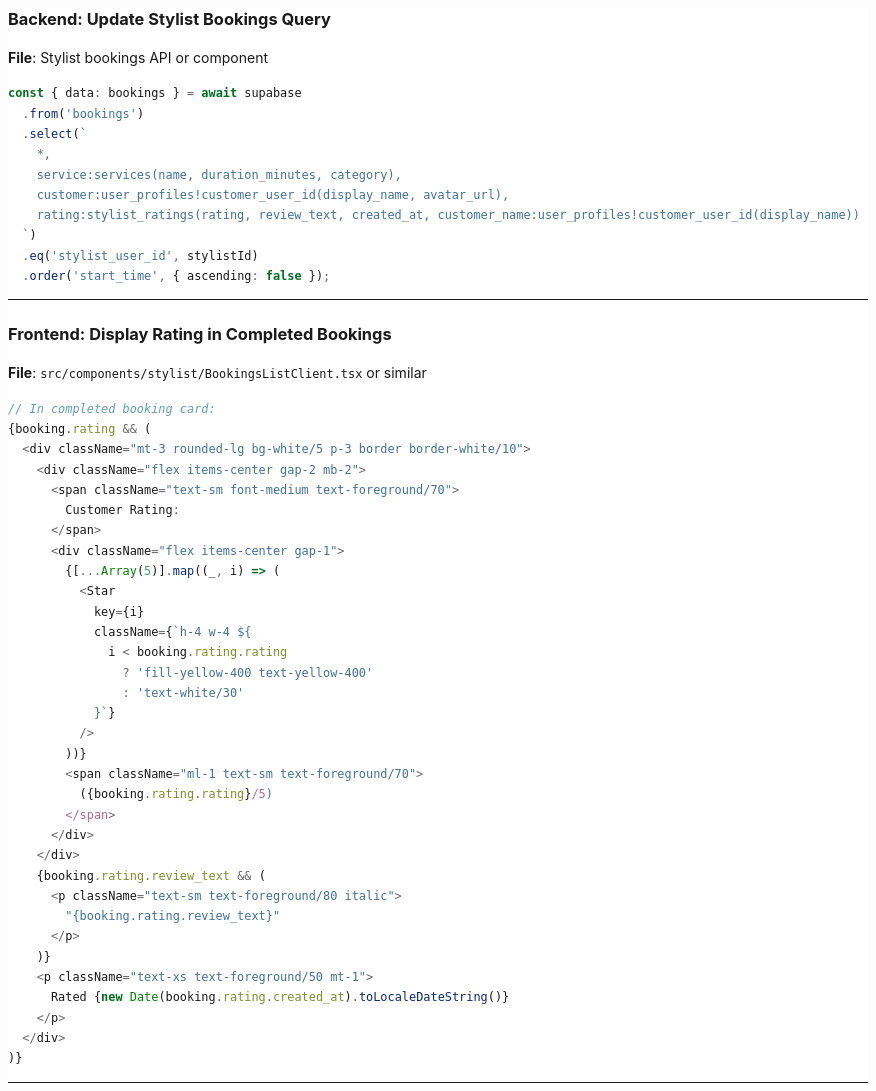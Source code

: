 
### Backend: Update Stylist Bookings Query

**File**: Stylist bookings API or component

```typescript
const { data: bookings } = await supabase
  .from('bookings')
  .select(`
    *,
    service:services(name, duration_minutes, category),
    customer:user_profiles!customer_user_id(display_name, avatar_url),
    rating:stylist_ratings(rating, review_text, created_at, customer_name:user_profiles!customer_user_id(display_name))
  `)
  .eq('stylist_user_id', stylistId)
  .order('start_time', { ascending: false });
```

---

### Frontend: Display Rating in Completed Bookings

**File**: `src/components/stylist/BookingsListClient.tsx` or similar

```typescript
// In completed booking card:
{booking.rating && (
  <div className="mt-3 rounded-lg bg-white/5 p-3 border border-white/10">
    <div className="flex items-center gap-2 mb-2">
      <span className="text-sm font-medium text-foreground/70">
        Customer Rating:
      </span>
      <div className="flex items-center gap-1">
        {[...Array(5)].map((_, i) => (
          <Star
            key={i}
            className={`h-4 w-4 ${
              i < booking.rating.rating
                ? 'fill-yellow-400 text-yellow-400'
                : 'text-white/30'
            }`}
          />
        ))}
        <span className="ml-1 text-sm text-foreground/70">
          ({booking.rating.rating}/5)
        </span>
      </div>
    </div>
    {booking.rating.review_text && (
      <p className="text-sm text-foreground/80 italic">
        "{booking.rating.review_text}"
      </p>
    )}
    <p className="text-xs text-foreground/50 mt-1">
      Rated {new Date(booking.rating.created_at).toLocaleDateString()}
    </p>
  </div>
)}
```

---